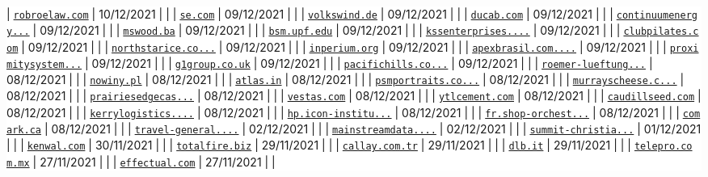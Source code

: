 | [`robroelaw.com`](https://google.com/search?q=robroelaw.com) | 10/12/2021 |   |
| [`se.com`](https://google.com/search?q=se.com) | 09/12/2021 |   |
| [`volkswind.de`](https://google.com/search?q=volkswind.de) | 09/12/2021 |   |
| [`ducab.com`](https://google.com/search?q=ducab.com) | 09/12/2021 |   |
| [`continuumenergy...`](https://google.com/search?q=continuumenergy...) | 09/12/2021 |   |
| [`mswood.ba`](https://google.com/search?q=mswood.ba) | 09/12/2021 |   |
| [`bsm.upf.edu`](https://google.com/search?q=bsm.upf.edu) | 09/12/2021 |   |
| [`kssenterprises....`](https://google.com/search?q=kssenterprises....) | 09/12/2021 |   |
| [`clubpilates.com`](https://google.com/search?q=clubpilates.com) | 09/12/2021 |   |
| [`northstarice.co...`](https://google.com/search?q=northstarice.co...) | 09/12/2021 |   |
| [`inperium.org`](https://google.com/search?q=inperium.org) | 09/12/2021 |   |
| [`apexbrasil.com....`](https://google.com/search?q=apexbrasil.com....) | 09/12/2021 |   |
| [`proximitysystem...`](https://google.com/search?q=proximitysystem...) | 09/12/2021 |   |
| [`g1group.co.uk`](https://google.com/search?q=g1group.co.uk) | 09/12/2021 |   |
| [`pacifichills.co...`](https://google.com/search?q=pacifichills.co...) | 09/12/2021 |   |
| [`roemer-lueftung...`](https://google.com/search?q=roemer-lueftung...) | 08/12/2021 |   |
| [`nowiny.pl`](https://google.com/search?q=nowiny.pl) | 08/12/2021 |   |
| [`atlas.in`](https://google.com/search?q=atlas.in) | 08/12/2021 |   |
| [`psmportraits.co...`](https://google.com/search?q=psmportraits.co...) | 08/12/2021 |   |
| [`murrayscheese.c...`](https://google.com/search?q=murrayscheese.c...) | 08/12/2021 |   |
| [`prairiesedgecas...`](https://google.com/search?q=prairiesedgecas...) | 08/12/2021 |   |
| [`vestas.com`](https://google.com/search?q=vestas.com) | 08/12/2021 |   |
| [`ytlcement.com`](https://google.com/search?q=ytlcement.com) | 08/12/2021 |   |
| [`caudillseed.com`](https://google.com/search?q=caudillseed.com) | 08/12/2021 |   |
| [`kerrylogistics....`](https://google.com/search?q=kerrylogistics....) | 08/12/2021 |   |
| [`hp.icon-institu...`](https://google.com/search?q=hp.icon-institu...) | 08/12/2021 |   |
| [`fr.shop-orchest...`](https://google.com/search?q=fr.shop-orchest...) | 08/12/2021 |   |
| [`comark.ca`](https://google.com/search?q=comark.ca) | 08/12/2021 |   |
| [`travel-general....`](https://google.com/search?q=travel-general....) | 02/12/2021 |   |
| [`mainstreamdata....`](https://google.com/search?q=mainstreamdata....) | 02/12/2021 |   |
| [`summit-christia...`](https://google.com/search?q=summit-christia...) | 01/12/2021 |   |
| [`kenwal.com`](https://google.com/search?q=kenwal.com) | 30/11/2021 |   |
| [`totalfire.biz`](https://google.com/search?q=totalfire.biz) | 29/11/2021 |   |
| [`callay.com.tr`](https://google.com/search?q=callay.com.tr) | 29/11/2021 |   |
| [`dlb.it`](https://google.com/search?q=dlb.it) | 29/11/2021 |   |
| [`telepro.com.mx`](https://google.com/search?q=telepro.com.mx) | 27/11/2021 |   |
| [`effectual.com`](https://google.com/search?q=effectual.com) | 27/11/2021 |   |